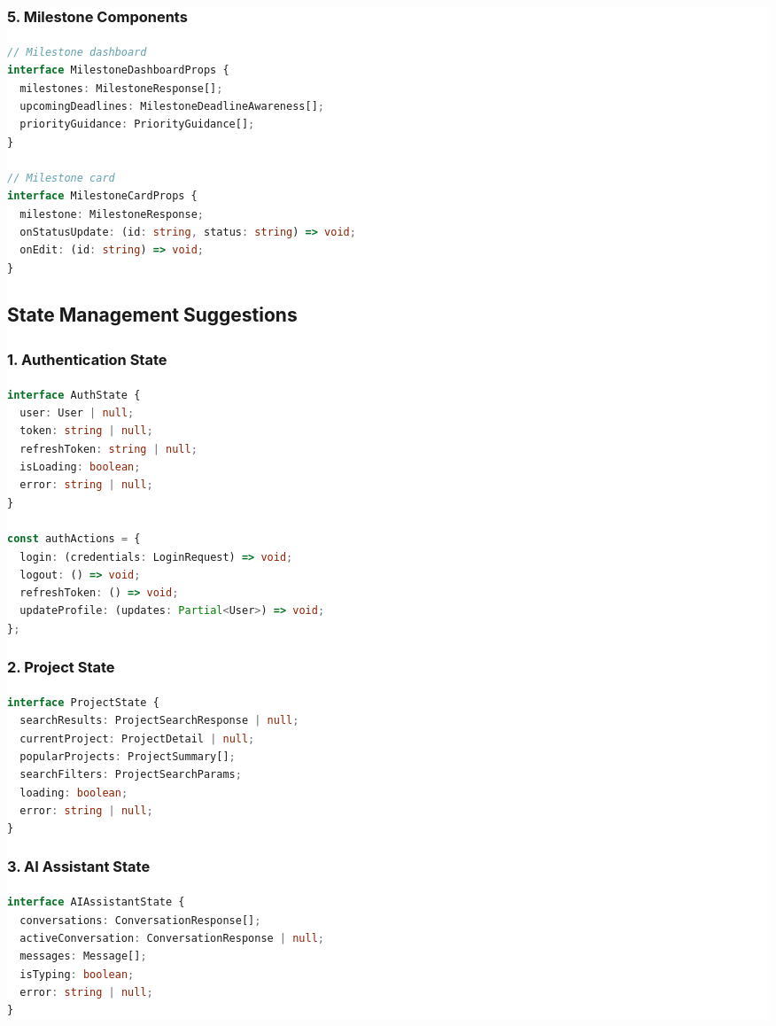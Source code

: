 ### 5. Milestone Components
```typescript
// Milestone dashboard
interface MilestoneDashboardProps {
  milestones: MilestoneResponse[];
  upcomingDeadlines: MilestoneDeadlineAwareness[];
  priorityGuidance: PriorityGuidance[];
}

// Milestone card
interface MilestoneCardProps {
  milestone: MilestoneResponse;
  onStatusUpdate: (id: string, status: string) => void;
  onEdit: (id: string) => void;
}
```

## State Management Suggestions

### 1. Authentication State
```typescript
interface AuthState {
  user: User | null;
  token: string | null;
  refreshToken: string | null;
  isLoading: boolean;
  error: string | null;
}

const authActions = {
  login: (credentials: LoginRequest) => void;
  logout: () => void;
  refreshToken: () => void;
  updateProfile: (updates: Partial<User>) => void;
};
```

### 2. Project State
```typescript
interface ProjectState {
  searchResults: ProjectSearchResponse | null;
  currentProject: ProjectDetail | null;
  popularProjects: ProjectSummary[];
  searchFilters: ProjectSearchParams;
  loading: boolean;
  error: string | null;
}
```

### 3. AI Assistant State
```typescript
interface AIAssistantState {
  conversations: ConversationResponse[];
  activeConversation: ConversationResponse | null;
  messages: Message[];
  isTyping: boolean;
  error: string | null;
}
```
